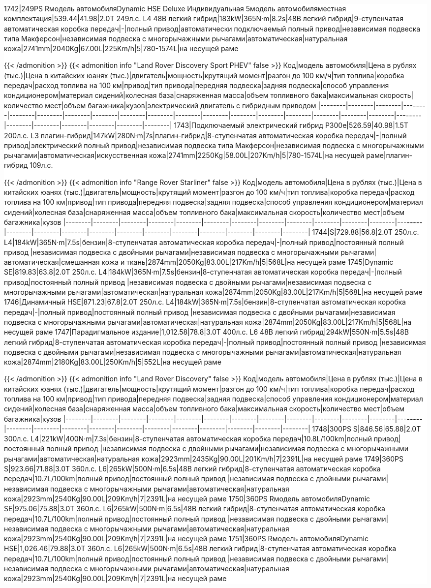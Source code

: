 1742|249PS Rмодель автомобиляDynamic HSE Deluxe Индивидуальная 5модель автомобиляместная комплектация|539.44|41.98|2.0T 249л.с. L4 48В легкий гибрид|183kW|365N·m|8.2s|48В легкий гибрид|9-ступенчатая автоматическая коробка передач|-|полный привод|автоматически подключаемый полный привод|независимая подвеска типа Макферсон|независимая подвеска с многорычажными рычагами|автоматическая|натуральная кожа|2741mm|2040Kg|67.00L|225Km/h|5|780-1574L|на несущей раме

{{< /admonition >}}
{{< admonition info "Land Rover Discovery Sport PHEV" false >}}
Код|модель автомобиля|Цена в рублях (тыс.)|Цена в китайских юанях (тыс.)|двигатель|мощность|крутящий момент|разгон до 100 км/ч|тип топлива|коробка передач|расход топлива на 100 км|привод|тип привода|передняя подвеска|задняя подвеска|способ управления кондиционером|материал сидений|колесная база|снаряженная масса|объем топливного бака|максимальная скорость|количество мест|объем багажника|кузов|электрический двигатель с гибридным приводом
|--------|--------|--------|--------|--------|--------|--------|--------|--------|--------|--------|--------|--------|--------|--------|--------|--------|--------|--------|--------|--------|--------|--------|--------|--------|
1743|Подключаемый электрический гибрид P300e|526.59|40.98|1.5T 200л.с. L3 плагин-гибрид|147kW|280N·m|7s|плагин-гибрид|8-ступенчатая автоматическая коробка передач|-|полный привод|электрический полный привод|независимая подвеска типа Макферсон|независимая подвеска с многорычажными рычагами|автоматическая|искусственная кожа|2741mm|2250Kg|58.00L|207Km/h|5|780-1574L|на несущей раме|плагин-гибрид 109л.с.

{{< /admonition >}}
{{< admonition info "Range Rover Starliner" false >}}
Код|модель автомобиля|Цена в рублях (тыс.)|Цена в китайских юанях  (тыс.)|двигатель|мощность|крутящий момент|разгон до 100 км/ч|тип топлива|коробка передач|расход топлива на 100 км|привод|тип привода|передняя подвеска|задняя подвеска|способ управления кондиционером|материал сидений|колесная база|снаряженная масса|объем топливного бака|максимальная скорость|количество мест|объем багажника|кузов
|--------|--------|--------|--------|--------|--------|--------|--------|--------|--------|--------|--------|--------|--------|--------|--------|--------|--------|--------|--------|--------|--------|--------|--------|
1744|S|729.88|56.8|2.0T 250л.с. L4|184kW|365N·m|7.5s|бензин|8-ступенчатая автоматическая коробка передач|-|полный привод|постоянный полный привод |независимая подвеска с двойными рычагами|независимая подвеска с многорычажными рычагами|автоматическая|смешанная кожа и ткань|2874mm|2050Kg|83.00L|217Km/h|5|568L|на несущей раме
1745|Dynamic SE|819.83|63.8|2.0T 250л.с. L4|184kW|365N·m|7.5s|бензин|8-ступенчатая автоматическая коробка передач|-|полный привод|постоянный полный привод |независимая подвеска с двойными рычагами|независимая подвеска с многорычажными рычагами|автоматическая|натуральная кожа|2874mm|2050Kg|83.00L|217Km/h|5|568L|на несущей раме
1746|Динамичный HSE|871.23|67.8|2.0T 250л.с. L4|184kW|365N·m|7.5s|бензин|8-ступенчатая автоматическая коробка передач|-|полный привод|постоянный полный привод |независимая подвеска с двойными рычагами|независимая подвеска с многорычажными рычагами|автоматическая|натуральная кожа|2874mm|2050Kg|83.00L|217Km/h|5|568L|на несущей раме
1747|Парадигмальное издание|1,012.58|78.8|3.0T 400л.с. L6 48В легкий гибрид|294kW|550N·m|5.5s|48В легкий гибрид|8-ступенчатая автоматическая коробка передач|-|полный привод|постоянный полный привод |независимая подвеска с двойными рычагами|независимая подвеска с многорычажными рычагами|автоматическая|натуральная кожа|2874mm|2180Kg|83.00L|250Km/h|5|552L|на несущей раме

{{< /admonition >}}
{{< admonition info "Land Rover Discovery" false >}}
Код|модель автомобиля|Цена в рублях (тыс.)|Цена в китайских юанях  (тыс.)|двигатель|мощность|крутящий момент|разгон до 100 км/ч|тип топлива|коробка передач|расход топлива на 100 км|привод|тип привода|передняя подвеска|задняя подвеска|способ управления кондиционером|материал сидений|колесная база|снаряженная масса|объем топливного бака|максимальная скорость|количество мест|объем багажника|кузов
|--------|--------|--------|--------|--------|--------|--------|--------|--------|--------|--------|--------|--------|--------|--------|--------|--------|--------|--------|--------|--------|--------|--------|--------|
1748|300PS S|846.56|65.88|2.0T 300л.с. L4|221kW|400N·m|7.3s|бензин|8-ступенчатая автоматическая коробка передач|10.8L/100km|полный привод|постоянный полный привод |независимая подвеска с двойными рычагами|независимая подвеска с многорычажными рычагами|автоматическая|натуральная кожа|2923mm|2435Kg|90.00L|201Km/h|7|2391L|на несущей раме
1749|360PS S|923.66|71.88|3.0T 360л.с. L6|265kW|500N·m|6.5s|48В легкий гибрид|8-ступенчатая автоматическая коробка передач|10.7L/100km|полный привод|постоянный полный привод |независимая подвеска с двойными рычагами|независимая подвеска с многорычажными рычагами|автоматическая|натуральная кожа|2923mm|2540Kg|90.00L|209Km/h|7|2391L|на несущей раме
1750|360PS Rмодель автомобиляDynamic SE|975.06|75.88|3.0T 360л.с. L6|265kW|500N·m|6.5s|48В легкий гибрид|8-ступенчатая автоматическая коробка передач|10.7L/100km|полный привод|постоянный полный привод |независимая подвеска с двойными рычагами|независимая подвеска с многорычажными рычагами|автоматическая|натуральная кожа|2923mm|2540Kg|90.00L|209Km/h|7|2391L|на несущей раме
1751|360PS Rмодель автомобиляDynamic HSE|1,026.46|79.88|3.0T 360л.с. L6|265kW|500N·m|6.5s|48В легкий гибрид|8-ступенчатая автоматическая коробка передач|10.7L/100km|полный привод|постоянный полный привод |независимая подвеска с двойными рычагами|независимая подвеска с многорычажными рычагами|автоматическая|натуральная кожа|2923mm|2540Kg|90.00L|209Km/h|7|2391L|на несущей раме

